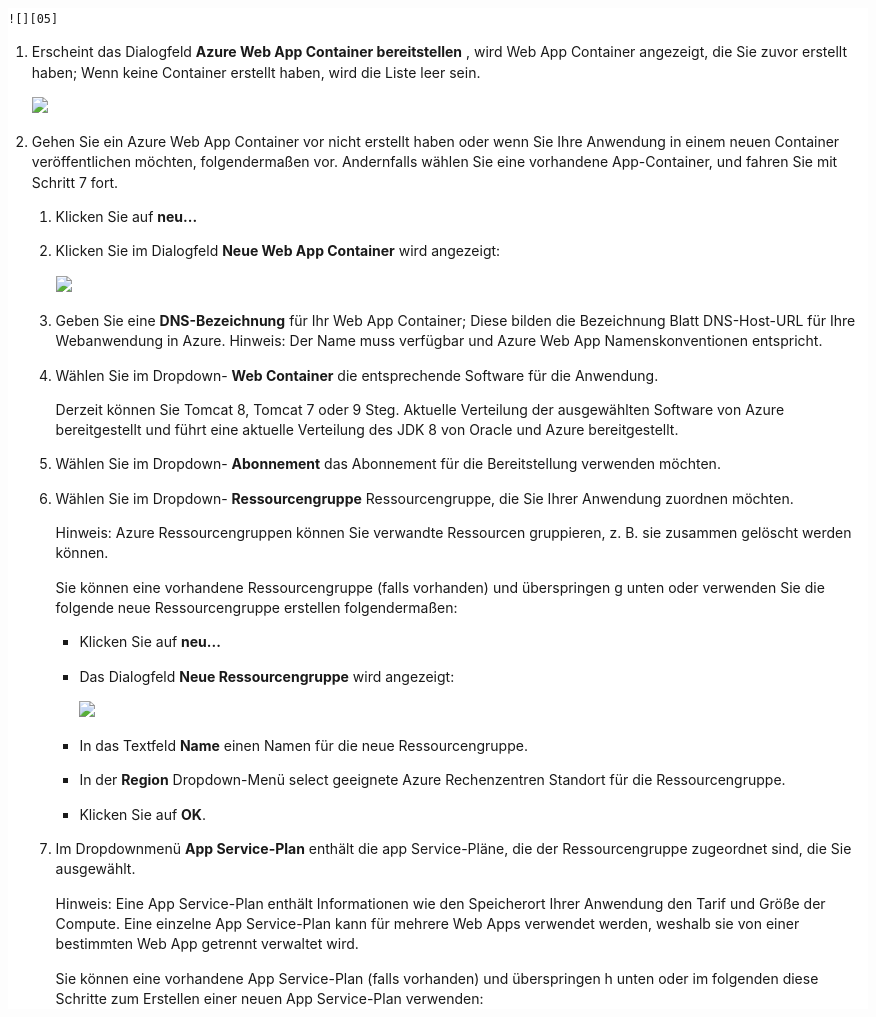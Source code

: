     ![][05]
   
1. Erscheint das Dialogfeld **Azure Web App Container bereitstellen** , wird Web App Container angezeigt, die Sie zuvor erstellt haben; Wenn keine Container erstellt haben, wird die Liste leer sein.

    ![][06]
   
1. Gehen Sie ein Azure Web App Container vor nicht erstellt haben oder wenn Sie Ihre Anwendung in einem neuen Container veröffentlichen möchten, folgendermaßen vor. Andernfalls wählen Sie eine vorhandene App-Container, und fahren Sie mit Schritt 7 fort.

    1. Klicken Sie auf **neu...**

    1. Klicken Sie im Dialogfeld **Neue Web App Container** wird angezeigt:

        ![][07]

    1. Geben Sie eine **DNS-Bezeichnung** für Ihr Web App Container; Diese bilden die Bezeichnung Blatt DNS-Host-URL für Ihre Webanwendung in Azure. Hinweis: Der Name muss verfügbar und Azure Web App Namenskonventionen entspricht.

    1. Wählen Sie im Dropdown- **Web Container** die entsprechende Software für die Anwendung.

        Derzeit können Sie Tomcat 8, Tomcat 7 oder 9 Steg. Aktuelle Verteilung der ausgewählten Software von Azure bereitgestellt und führt eine aktuelle Verteilung des JDK 8 von Oracle und Azure bereitgestellt.

    1. Wählen Sie im Dropdown- **Abonnement** das Abonnement für die Bereitstellung verwenden möchten.

    1. Wählen Sie im Dropdown- **Ressourcengruppe** Ressourcengruppe, die Sie Ihrer Anwendung zuordnen möchten.

        Hinweis: Azure Ressourcengruppen können Sie verwandte Ressourcen gruppieren, z. B. sie zusammen gelöscht werden können.

        Sie können eine vorhandene Ressourcengruppe (falls vorhanden) und überspringen g unten oder verwenden Sie die folgende neue Ressourcengruppe erstellen folgendermaßen:

        * Klicken Sie auf **neu...**

        * Das Dialogfeld **Neue Ressourcengruppe** wird angezeigt:

            ![][08]

        * In das Textfeld **Name** einen Namen für die neue Ressourcengruppe.

        * In der **Region** Dropdown-Menü select geeignete Azure Rechenzentren Standort für die Ressourcengruppe.

        * Klicken Sie auf **OK**.

    1. Im Dropdownmenü **App Service-Plan** enthält die app Service-Pläne, die der Ressourcengruppe zugeordnet sind, die Sie ausgewählt.

        Hinweis: Eine App Service-Plan enthält Informationen wie den Speicherort Ihrer Anwendung den Tarif und Größe der Compute. Eine einzelne App Service-Plan kann für mehrere Web Apps verwendet werden, weshalb sie von einer bestimmten Web App getrennt verwaltet wird.

        Sie können eine vorhandene App Service-Plan (falls vorhanden) und überspringen h unten oder im folgenden diese Schritte zum Erstellen einer neuen App Service-Plan verwenden:


[Azure App Service]: http://go.microsoft.com/fwlink/?LinkId=529714
[Azure-Toolkit für Eclipse]: http://go.microsoft.com/fwlink/?LinkID=699529
[Azure Toolkit installieren für Eclipse]: http://go.microsoft.com/fwlink/?LinkId=699546
[01]: ./media/create-a-hello-world-web-app-for-azure-in-eclipse/01-Web-Page.png
[02]: ./media/create-a-hello-world-web-app-for-azure-in-eclipse/02-Dynamic-Web-Project.png
[03]: ./media/create-a-hello-world-web-app-for-azure-in-eclipse/03-Context-Menu.png
[04]: ./media/create-a-hello-world-web-app-for-azure-in-eclipse/04-Log-In-Dialog.png
[05]: ./media/create-a-hello-world-web-app-for-azure-in-eclipse/05-Manage-Subscriptions-Dialog.png
[06]: ./media/create-a-hello-world-web-app-for-azure-in-eclipse/06-Deploy-To-Azure-Web-Container.png
[07]: ./media/create-a-hello-world-web-app-for-azure-in-eclipse/07-New-Web-App-Container-Dialog.png
[08]: ./media/create-a-hello-world-web-app-for-azure-in-eclipse/08-New-Resource-Group-Dialog.png
[09]: ./media/create-a-hello-world-web-app-for-azure-in-eclipse/09-New-Service-Plan-Dialog.png
[10]: ./media/create-a-hello-world-web-app-for-azure-in-eclipse/10-Completed-Web-App-Container-Dialog.png
[11]: ./media/create-a-hello-world-web-app-for-azure-in-eclipse/11-Completed-Deploy-Dialog.png
[12]: ./media/create-a-hello-world-web-app-for-azure-in-eclipse/12-Activity-Log-View.png
[13]: ./media/create-a-hello-world-web-app-for-azure-in-eclipse/13-Azure-Explorer-Web-App.png
[14]: ./media/create-a-hello-world-web-app-for-azure-in-eclipse/publishDropdownButton.png